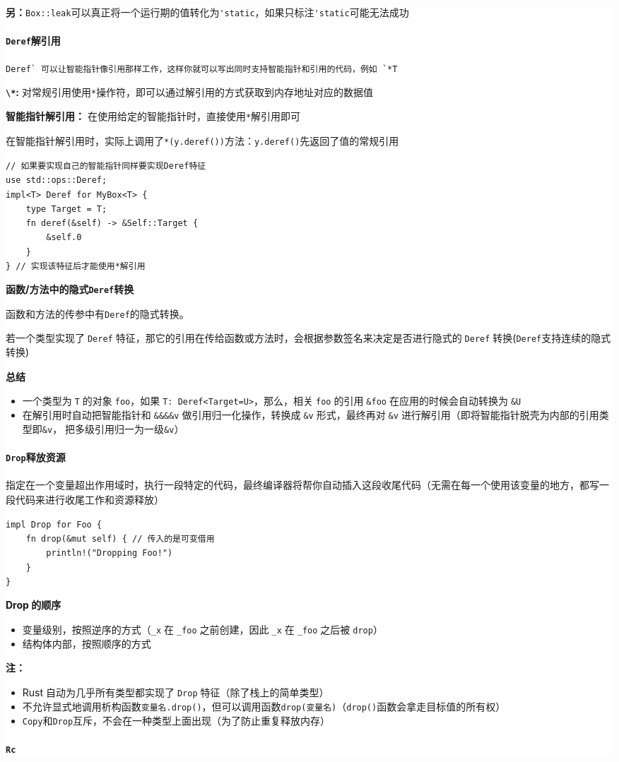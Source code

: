 **另：**`Box::leak`可以真正将一个运行期的值转化为`'static`，如果只标注`'static`可能无法成功

#### `Deref`解引用

```
Deref` 可以让智能指针像引用那样工作，这样你就可以写出同时支持智能指针和引用的代码，例如 `*T
```

**`\*`:** 对常规引用使用`*`操作符，即可以通过解引用的方式获取到内存地址对应的数据值

**智能指针解引用：** 在使用给定的智能指针时，直接使用`*`解引用即可

在智能指针解引用时，实际上调用了`*(y.deref())`方法：`y.deref()`先返回了值的常规引用

```
// 如果要实现自己的智能指针同样要实现Deref特征
use std::ops::Deref;
impl<T> Deref for MyBox<T> {
    type Target = T;
    fn deref(&self) -> &Self::Target {
        &self.0
    }
} // 实现该特征后才能使用*解引用
```

**函数/方法中的隐式`Deref`转换**

函数和方法的传参中有`Deref`的隐式转换。

若一个类型实现了 `Deref` 特征，那它的引用在传给函数或方法时，会根据参数签名来决定是否进行隐式的 `Deref` 转换(`Deref`支持连续的隐式转换)

**总结**

- 一个类型为 `T` 的对象 `foo`，如果 `T: Deref<Target=U>`，那么，相关 `foo` 的引用 `&foo` 在应用的时候会自动转换为 `&U`
- 在解引用时自动把智能指针和 `&&&&v` 做引用归一化操作，转换成 `&v` 形式，最终再对 `&v` 进行解引用（即将智能指针脱壳为内部的引用类型即`&v`， 把多级引用归一为一级`&v`）

#### `Drop`释放资源

指定在一个变量超出作用域时，执行一段特定的代码，最终编译器将帮你自动插入这段收尾代码（无需在每一个使用该变量的地方，都写一段代码来进行收尾工作和资源释放）

```
impl Drop for Foo {
    fn drop(&mut self) { // 传入的是可变借用
        println!("Dropping Foo!")
    }
}
```

**Drop 的顺序**

- 变量级别，按照逆序的方式（`_x` 在 `_foo` 之前创建，因此 `_x` 在 `_foo` 之后被 `drop`）
- 结构体内部，按照顺序的方式

**注：**

- Rust 自动为几乎所有类型都实现了 `Drop` 特征（除了栈上的简单类型）
- 不允许显式地调用析构函数`变量名.drop()`，但可以调用函数`drop(变量名)`（`drop()`函数会拿走目标值的所有权）
- `Copy`和`Drop`互斥，不会在一种类型上面出现（为了防止重复释放内存）

#### `Rc`
